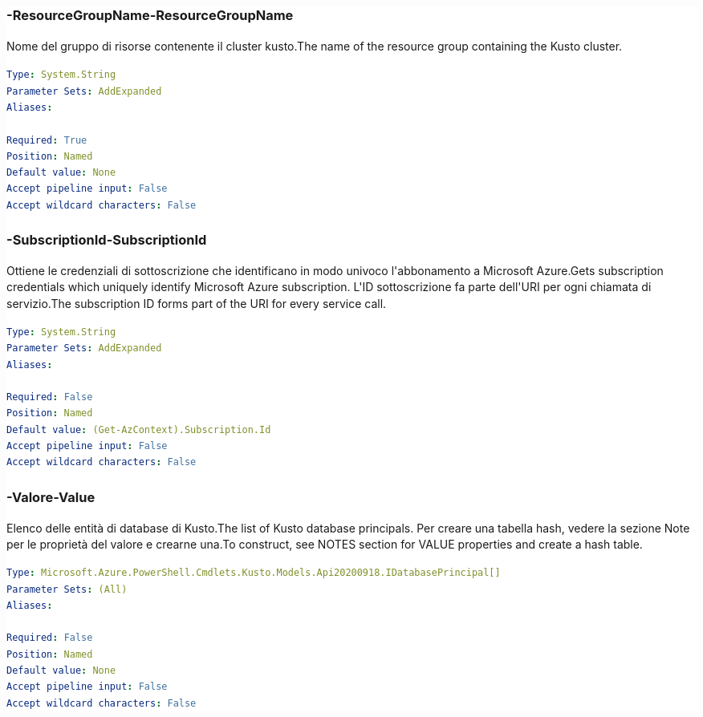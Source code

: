 ### <span data-ttu-id="d29f7-121">-ResourceGroupName</span><span class="sxs-lookup"><span data-stu-id="d29f7-121">-ResourceGroupName</span></span>
<span data-ttu-id="d29f7-122">Nome del gruppo di risorse contenente il cluster kusto.</span><span class="sxs-lookup"><span data-stu-id="d29f7-122">The name of the resource group containing the Kusto cluster.</span></span>

```yaml
Type: System.String
Parameter Sets: AddExpanded
Aliases:

Required: True
Position: Named
Default value: None
Accept pipeline input: False
Accept wildcard characters: False
```

### <span data-ttu-id="d29f7-123">-SubscriptionId</span><span class="sxs-lookup"><span data-stu-id="d29f7-123">-SubscriptionId</span></span>
<span data-ttu-id="d29f7-124">Ottiene le credenziali di sottoscrizione che identificano in modo univoco l'abbonamento a Microsoft Azure.</span><span class="sxs-lookup"><span data-stu-id="d29f7-124">Gets subscription credentials which uniquely identify Microsoft Azure subscription.</span></span>
<span data-ttu-id="d29f7-125">L'ID sottoscrizione fa parte dell'URI per ogni chiamata di servizio.</span><span class="sxs-lookup"><span data-stu-id="d29f7-125">The subscription ID forms part of the URI for every service call.</span></span>

```yaml
Type: System.String
Parameter Sets: AddExpanded
Aliases:

Required: False
Position: Named
Default value: (Get-AzContext).Subscription.Id
Accept pipeline input: False
Accept wildcard characters: False
```

### <span data-ttu-id="d29f7-126">-Valore</span><span class="sxs-lookup"><span data-stu-id="d29f7-126">-Value</span></span>
<span data-ttu-id="d29f7-127">Elenco delle entità di database di Kusto.</span><span class="sxs-lookup"><span data-stu-id="d29f7-127">The list of Kusto database principals.</span></span>
<span data-ttu-id="d29f7-128">Per creare una tabella hash, vedere la sezione Note per le proprietà del valore e crearne una.</span><span class="sxs-lookup"><span data-stu-id="d29f7-128">To construct, see NOTES section for VALUE properties and create a hash table.</span></span>

```yaml
Type: Microsoft.Azure.PowerShell.Cmdlets.Kusto.Models.Api20200918.IDatabasePrincipal[]
Parameter Sets: (All)
Aliases:

Required: False
Position: Named
Default value: None
Accept pipeline input: False
Accept wildcard characters: False
```
